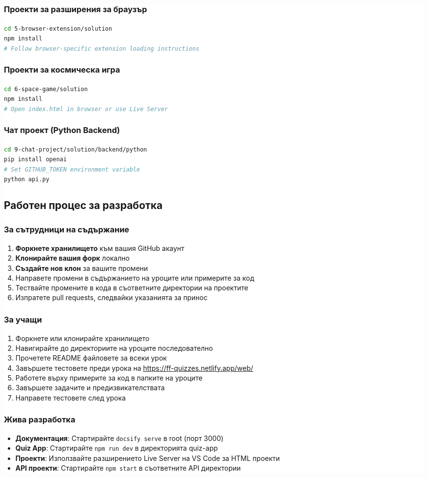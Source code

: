### Проекти за разширения за браузър

```bash
cd 5-browser-extension/solution
npm install
# Follow browser-specific extension loading instructions
```

### Проекти за космическа игра

```bash
cd 6-space-game/solution
npm install
# Open index.html in browser or use Live Server
```

### Чат проект (Python Backend)

```bash
cd 9-chat-project/solution/backend/python
pip install openai
# Set GITHUB_TOKEN environment variable
python api.py
```

## Работен процес за разработка

### За сътрудници на съдържание

1. **Форкнете хранилището** към вашия GitHub акаунт
2. **Клонирайте вашия форк** локално
3. **Създайте нов клон** за вашите промени
4. Направете промени в съдържанието на уроците или примерите за код
5. Тествайте промените в кода в съответните директории на проектите
6. Изпратете pull requests, следвайки указанията за принос

### За учащи

1. Форкнете или клонирайте хранилището
2. Навигирайте до директориите на уроците последователно
3. Прочетете README файловете за всеки урок
4. Завършете тестовете преди урока на https://ff-quizzes.netlify.app/web/
5. Работете върху примерите за код в папките на уроците
6. Завършете задачите и предизвикателствата
7. Направете тестовете след урока

### Жива разработка

- **Документация**: Стартирайте `docsify serve` в root (порт 3000)
- **Quiz App**: Стартирайте `npm run dev` в директорията quiz-app
- **Проекти**: Използвайте разширението Live Server на VS Code за HTML проекти
- **API проекти**: Стартирайте `npm start` в съответните API директории
